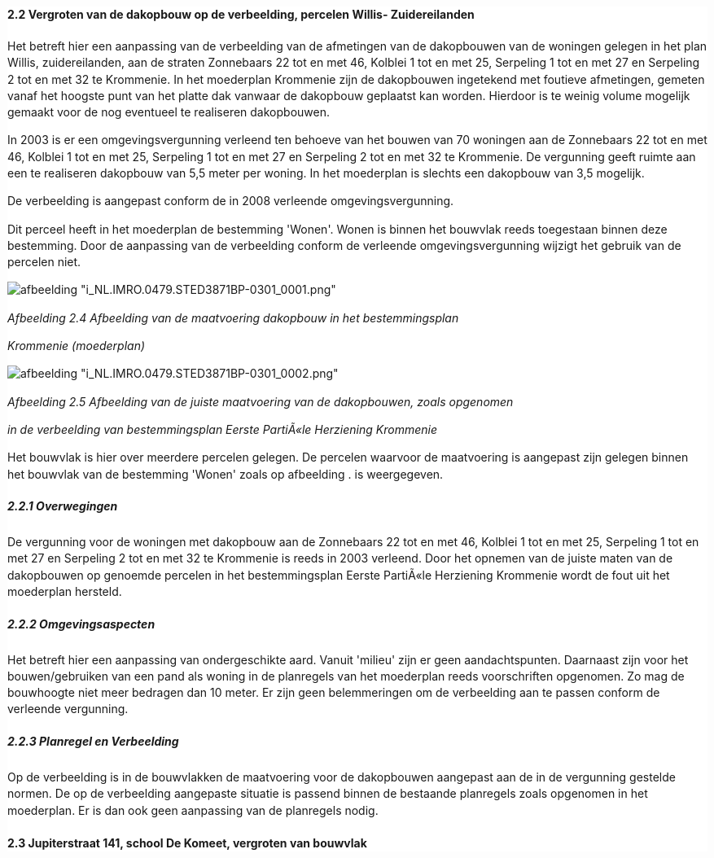 #### 2\.2 Vergroten van de dakopbouw op de verbeelding, percelen Willis\- Zuidereilanden

Het betreft hier een aanpassing van de verbeelding van de afmetingen van de dakopbouwen van de woningen gelegen in het plan Willis, zuidereilanden, aan de straten Zonnebaars 22 tot en met 46, Kolblei 1 tot en met 25, Serpeling 1 tot en met 27 en Serpeling 2 tot en met 32 te Krommenie. In het moederplan Krommenie zijn de dakopbouwen ingetekend met foutieve afmetingen, gemeten vanaf het hoogste punt van het platte dak vanwaar de dakopbouw geplaatst kan worden. Hierdoor is te weinig volume mogelijk gemaakt voor de nog eventueel te realiseren dakopbouwen.

In 2003 is er een omgevingsvergunning verleend ten behoeve van het bouwen van 70 woningen aan de Zonnebaars 22 tot en met 46, Kolblei 1 tot en met 25, Serpeling 1 tot en met 27 en Serpeling 2 tot en met 32 te Krommenie. De vergunning geeft ruimte aan een te realiseren dakopbouw van 5,5 meter per woning. In het moederplan is slechts een dakopbouw van 3,5 mogelijk.

De verbeelding is aangepast conform de in 2008 verleende omgevingsvergunning.

Dit perceel heeft in het moederplan de bestemming 'Wonen'. Wonen is binnen het bouwvlak reeds toegestaan binnen deze bestemming. Door de aanpassing van de verbeelding conform de verleende omgevingsvergunning wijzigt het gebruik van de percelen niet.

![afbeelding "i_NL.IMRO.0479.STED3871BP-0301_0001.png"](i_NL.IMRO.0479.STED3871BP-0301_0001.png)

*Afbeelding 2\.4 Afbeelding van de maatvoering dakopbouw in het bestemmingsplan*

*Krommenie (moederplan)*

![afbeelding "i_NL.IMRO.0479.STED3871BP-0301_0002.png"](i_NL.IMRO.0479.STED3871BP-0301_0002.png)

*Afbeelding 2\.5 Afbeelding van de juiste maatvoering van de dakopbouwen, zoals opgenomen*

*in de verbeelding van bestemmingsplan Eerste PartiÃ«le Herziening Krommenie*

Het bouwvlak is hier over meerdere percelen gelegen. De percelen waarvoor de maatvoering is aangepast zijn gelegen binnen het bouwvlak van de bestemming 'Wonen' zoals op afbeelding . is weergegeven.

##### 2\.2\.1 Overwegingen

De vergunning voor de woningen met dakopbouw aan de Zonnebaars 22 tot en met 46, Kolblei 1 tot en met 25, Serpeling 1 tot en met 27 en Serpeling 2 tot en met 32 te Krommenie is reeds in 2003 verleend. Door het opnemen van de juiste maten van de dakopbouwen op genoemde percelen in het bestemmingsplan Eerste PartiÃ«le Herziening Krommenie wordt de fout uit het moederplan hersteld.

##### 2\.2\.2 Omgevingsaspecten

Het betreft hier een aanpassing van ondergeschikte aard. Vanuit 'milieu' zijn er geen aandachtspunten. Daarnaast zijn voor het bouwen/gebruiken van een pand als woning in de planregels van het moederplan reeds voorschriften opgenomen. Zo mag de bouwhoogte niet meer bedragen dan 10 meter. Er zijn geen belemmeringen om de verbeelding aan te passen conform de verleende vergunning.

##### 2\.2\.3 Planregel en Verbeelding

Op de verbeelding is in de bouwvlakken de maatvoering voor de dakopbouwen aangepast aan de in de vergunning gestelde normen. De op de verbeelding aangepaste situatie is passend binnen de bestaande planregels zoals opgenomen in het moederplan. Er is dan ook geen aanpassing van de planregels nodig.

#### 2\.3 Jupiterstraat 141, school De Komeet, vergroten van bouwvlak
